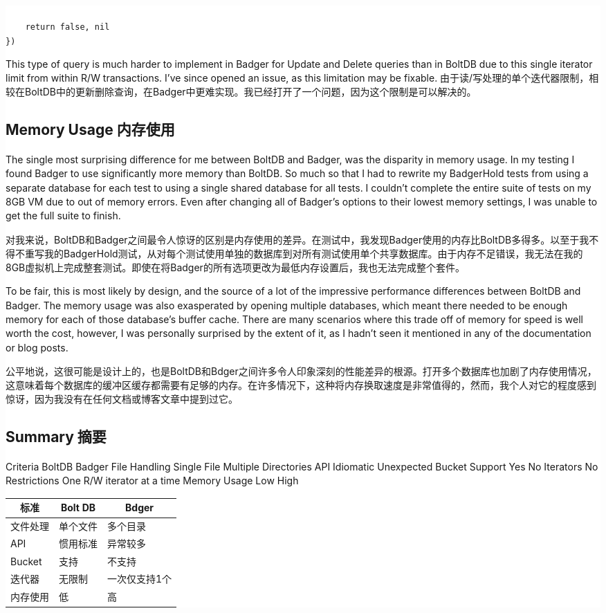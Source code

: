 ```bh.Where("Name").MatchFunc(func(ra *bh.RecordAccess) (bool, error) {

	return false, nil
})
```

This type of query is much harder to implement in Badger for Update and Delete queries than in BoltDB due to this single iterator limit from within R/W transactions. I’ve since opened an issue, as this limitation may be fixable.
由于读/写处理的单个迭代器限制，相较在BoltDB中的更新删除查询，在Badger中更难实现。我已经打开了一个问题，因为这个限制是可以解决的。

## Memory Usage 内存使用

The single most surprising difference for me between BoltDB and Badger, was the disparity in memory usage. In my testing I found Badger to use significantly more memory than BoltDB. So much so that I had to rewrite my BadgerHold tests from using a separate database for each test to using a single shared database for all tests. I couldn’t complete the entire suite of tests on my 8GB VM due to out of memory errors. Even after changing all of Badger’s options to their lowest memory settings, I was unable to get the full suite to finish.

对我来说，BoltDB和Badger之间最令人惊讶的区别是内存使用的差异。在测试中，我发现Badger使用的内存比BoltDB多得多。以至于我不得不重写我的BadgerHold测试，从对每个测试使用单独的数据库到对所有测试使用单个共享数据库。由于内存不足错误，我无法在我的8GB虚拟机上完成整套测试。即使在将Badger的所有选项更改为最低内存设置后，我也无法完成整个套件。

To be fair, this is most likely by design, and the source of a lot of the impressive performance differences between BoltDB and Badger. The memory usage was also exasperated by opening multiple databases, which meant there needed to be enough memory for each of those database’s buffer cache. There are many scenarios where this trade off of memory for speed is well worth the cost, however, I was personally surprised by the extent of it, as I hadn’t seen it mentioned in any of the documentation or blog posts.

公平地说，这很可能是设计上的，也是BoltDB和Bdger之间许多令人印象深刻的性能差异的根源。打开多个数据库也加剧了内存使用情况，这意味着每个数据库的缓冲区缓存都需要有足够的内存。在许多情况下，这种将内存换取速度是非常值得的，然而，我个人对它的程度感到惊讶，因为我没有在任何文档或博客文章中提到过它。

## Summary 摘要

Criteria	     BoltDB	               Badger
File Handling	Single File	     Multiple Directories
API	Idiomatic	Unexpected
Bucket Support	Yes	No
Iterators	No Restrictions	One R/W iterator at a time
Memory Usage	Low	High


|  标准    |   Bolt DB     |    Bdger   |
| ------  |   ---------   |------- |
| 文件处理|    单个文件     |   多个目录    |
| API    |      惯用标准   |   异常较多    |
| Bucket |     支持       |     不支持  |
| 迭代器  |     无限制      |    一次仅支持1个   |
| 内存使用 |     低         |    高   |
